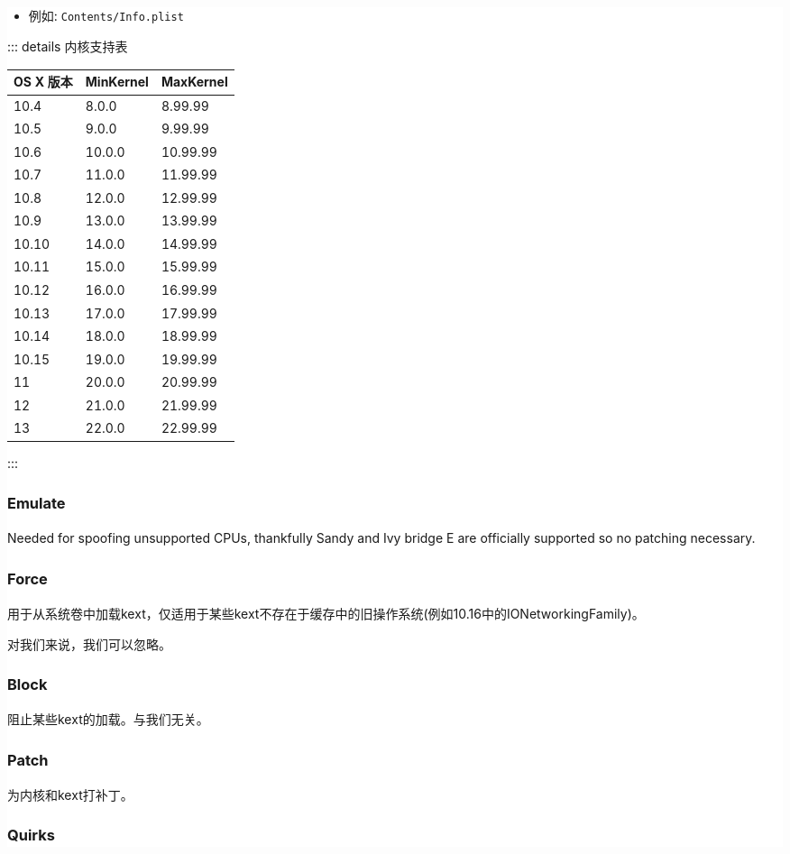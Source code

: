  * 例如: `Contents/Info.plist`

::: details 内核支持表

| OS X 版本 | MinKernel | MaxKernel |
| :--- | :--- | :--- |
| 10.4 | 8.0.0 | 8.99.99 |
| 10.5 | 9.0.0 | 9.99.99 |
| 10.6 | 10.0.0 | 10.99.99 |
| 10.7 | 11.0.0 | 11.99.99 |
| 10.8 | 12.0.0 | 12.99.99 |
| 10.9 | 13.0.0 | 13.99.99 |
| 10.10 | 14.0.0 | 14.99.99 |
| 10.11 | 15.0.0 | 15.99.99 |
| 10.12 | 16.0.0 | 16.99.99 |
| 10.13 | 17.0.0 | 17.99.99 |
| 10.14 | 18.0.0 | 18.99.99 |
| 10.15 | 19.0.0 | 19.99.99 |
| 11 | 20.0.0 | 20.99.99 |
| 12 | 21.0.0 | 21.99.99 |
| 13 | 22.0.0 | 22.99.99 |

:::

### Emulate

Needed for spoofing unsupported CPUs, thankfully Sandy and Ivy bridge E are officially supported so no patching necessary.

### Force

用于从系统卷中加载kext，仅适用于某些kext不存在于缓存中的旧操作系统(例如10.16中的IONetworkingFamily)。

对我们来说，我们可以忽略。

### Block

阻止某些kext的加载。与我们无关。

### Patch

为内核和kext打补丁。

### Quirks
